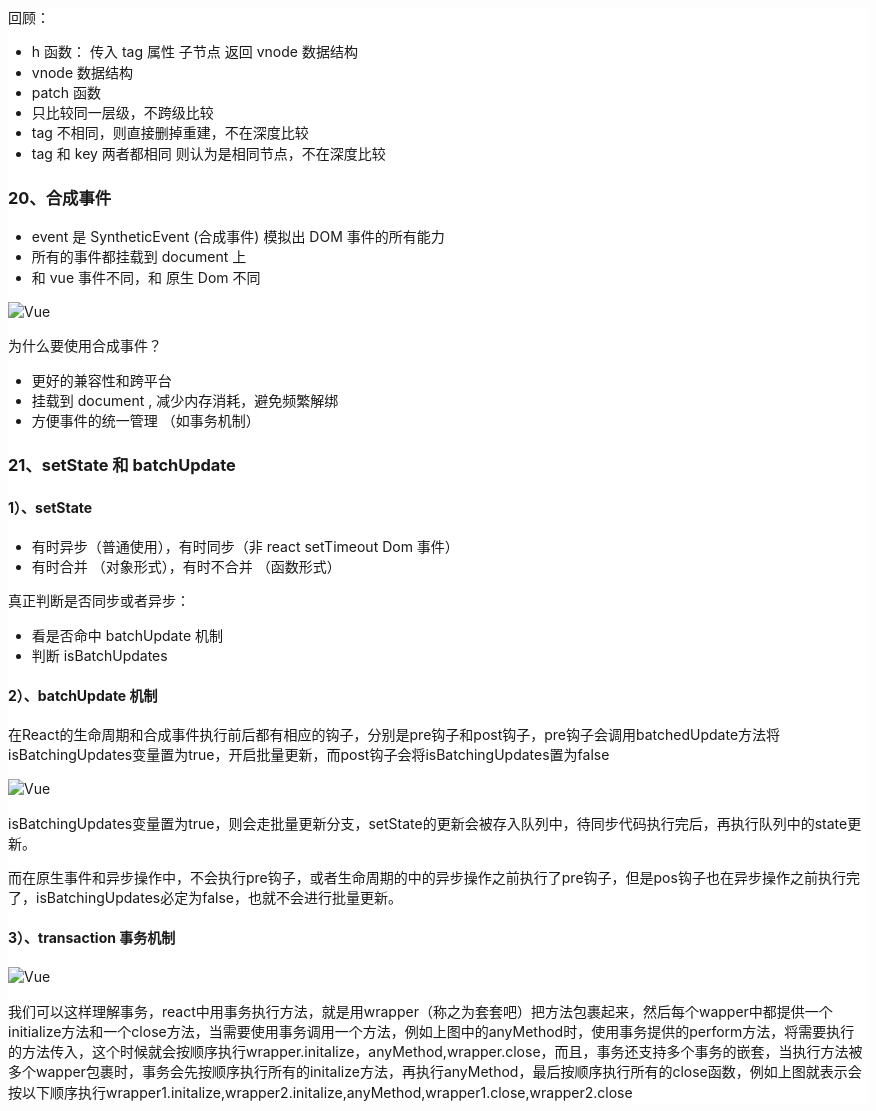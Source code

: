 回顾：
 
- h 函数： 传入 tag 属性 子节点 返回 vnode 数据结构
- vnode 数据结构 
- patch 函数
- 只比较同一层级，不跨级比较
- tag 不相同，则直接删掉重建，不在深度比较
- tag 和 key 两者都相同 则认为是相同节点，不在深度比较



### 20、合成事件

- event 是 SyntheticEvent (合成事件) 模拟出 DOM 事件的所有能力
- 所有的事件都挂载到 document 上
- 和 vue 事件不同，和 原生 Dom 不同

![Vue](http://blog.liuxiuqian.com:8000/getFile/uploaded/2020-05-03/1588499144783.jpg)

为什么要使用合成事件？

- 更好的兼容性和跨平台
- 挂载到 document , 减少内存消耗，避免频繁解绑
- 方便事件的统一管理 （如事务机制）



### 21、setState 和 batchUpdate

#### 1）、setState

- 有时异步（普通使用），有时同步（非 react setTimeout Dom 事件）
- 有时合并 （对象形式），有时不合并 （函数形式）

真正判断是否同步或者异步：

- 看是否命中 batchUpdate 机制
- 判断 isBatchUpdates 

#### 2）、batchUpdate 机制

在React的生命周期和合成事件执行前后都有相应的钩子，分别是pre钩子和post钩子，pre钩子会调用batchedUpdate方法将isBatchingUpdates变量置为true，开启批量更新，而post钩子会将isBatchingUpdates置为false


![Vue](http://blog.liuxiuqian.com:8000/getFile/uploaded/2020-05-03/1588500218409.png)

isBatchingUpdates变量置为true，则会走批量更新分支，setState的更新会被存入队列中，待同步代码执行完后，再执行队列中的state更新。

而在原生事件和异步操作中，不会执行pre钩子，或者生命周期的中的异步操作之前执行了pre钩子，但是pos钩子也在异步操作之前执行完了，isBatchingUpdates必定为false，也就不会进行批量更新。

#### 3）、transaction 事务机制

![Vue](http://blog.liuxiuqian.com:8000/getFile/uploaded/2020-05-03/1588500870082.jpg)


我们可以这样理解事务，react中用事务执行方法，就是用wrapper（称之为套套吧）把方法包裹起来，然后每个wapper中都提供一个initialize方法和一个close方法，当需要使用事务调用一个方法，例如上图中的anyMethod时，使用事务提供的perform方法，将需要执行的方法传入，这个时候就会按顺序执行wrapper.initalize，anyMethod,wrapper.close，而且，事务还支持多个事务的嵌套，当执行方法被多个wapper包裹时，事务会先按顺序执行所有的initalize方法，再执行anyMethod，最后按顺序执行所有的close函数，例如上图就表示会按以下顺序执行wrapper1.initalize,wrapper2.initalize,anyMethod,wrapper1.close,wrapper2.close
